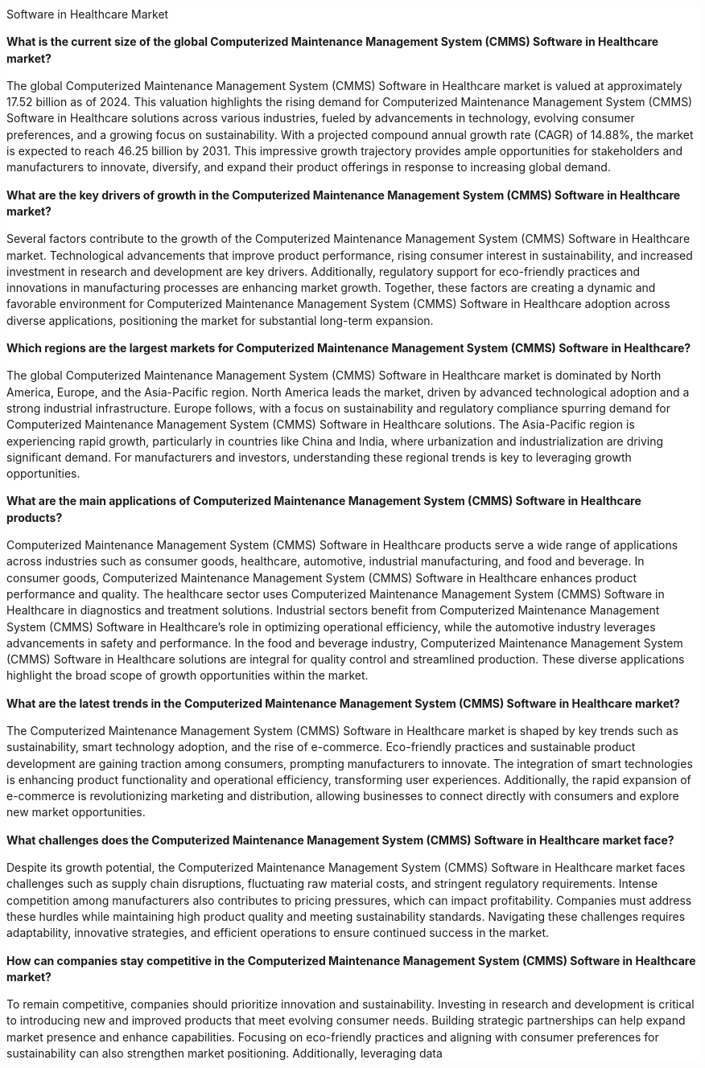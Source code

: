 Software in Healthcare Market</h3><p><strong>What is the current size of the global Computerized Maintenance Management System (CMMS) Software in Healthcare market?</strong></p><p>The global Computerized Maintenance Management System (CMMS) Software in Healthcare market is valued at approximately 17.52 billion as of 2024. This valuation highlights the rising demand for Computerized Maintenance Management System (CMMS) Software in Healthcare solutions across various industries, fueled by advancements in technology, evolving consumer preferences, and a growing focus on sustainability. With a projected compound annual growth rate (CAGR) of 14.88%, the market is expected to reach 46.25 billion by 2031. This impressive growth trajectory provides ample opportunities for stakeholders and manufacturers to innovate, diversify, and expand their product offerings in response to increasing global demand.</p><p><strong>What are the key drivers of growth in the Computerized Maintenance Management System (CMMS) Software in Healthcare market?</strong></p><p>Several factors contribute to the growth of the Computerized Maintenance Management System (CMMS) Software in Healthcare market. Technological advancements that improve product performance, rising consumer interest in sustainability, and increased investment in research and development are key drivers. Additionally, regulatory support for eco-friendly practices and innovations in manufacturing processes are enhancing market growth. Together, these factors are creating a dynamic and favorable environment for Computerized Maintenance Management System (CMMS) Software in Healthcare adoption across diverse applications, positioning the market for substantial long-term expansion.</p><p><strong>Which regions are the largest markets for Computerized Maintenance Management System (CMMS) Software in Healthcare?</strong></p><p>The global Computerized Maintenance Management System (CMMS) Software in Healthcare market is dominated by North America, Europe, and the Asia-Pacific region. North America leads the market, driven by advanced technological adoption and a strong industrial infrastructure. Europe follows, with a focus on sustainability and regulatory compliance spurring demand for Computerized Maintenance Management System (CMMS) Software in Healthcare solutions. The Asia-Pacific region is experiencing rapid growth, particularly in countries like China and India, where urbanization and industrialization are driving significant demand. For manufacturers and investors, understanding these regional trends is key to leveraging growth opportunities.</p><p><strong>What are the main applications of Computerized Maintenance Management System (CMMS) Software in Healthcare products?</strong></p><p>Computerized Maintenance Management System (CMMS) Software in Healthcare products serve a wide range of applications across industries such as consumer goods, healthcare, automotive, industrial manufacturing, and food and beverage. In consumer goods, Computerized Maintenance Management System (CMMS) Software in Healthcare enhances product performance and quality. The healthcare sector uses Computerized Maintenance Management System (CMMS) Software in Healthcare in diagnostics and treatment solutions. Industrial sectors benefit from Computerized Maintenance Management System (CMMS) Software in Healthcare&rsquo;s role in optimizing operational efficiency, while the automotive industry leverages advancements in safety and performance. In the food and beverage industry, Computerized Maintenance Management System (CMMS) Software in Healthcare solutions are integral for quality control and streamlined production. These diverse applications highlight the broad scope of growth opportunities within the market.</p><p><strong>What are the latest trends in the Computerized Maintenance Management System (CMMS) Software in Healthcare market?</strong></p><p>The Computerized Maintenance Management System (CMMS) Software in Healthcare market is shaped by key trends such as sustainability, smart technology adoption, and the rise of e-commerce. Eco-friendly practices and sustainable product development are gaining traction among consumers, prompting manufacturers to innovate. The integration of smart technologies is enhancing product functionality and operational efficiency, transforming user experiences. Additionally, the rapid expansion of e-commerce is revolutionizing marketing and distribution, allowing businesses to connect directly with consumers and explore new market opportunities.</p><p><strong>What challenges does the Computerized Maintenance Management System (CMMS) Software in Healthcare market face?</strong></p><p>Despite its growth potential, the Computerized Maintenance Management System (CMMS) Software in Healthcare market faces challenges such as supply chain disruptions, fluctuating raw material costs, and stringent regulatory requirements. Intense competition among manufacturers also contributes to pricing pressures, which can impact profitability. Companies must address these hurdles while maintaining high product quality and meeting sustainability standards. Navigating these challenges requires adaptability, innovative strategies, and efficient operations to ensure continued success in the market.</p><p><strong>How can companies stay competitive in the Computerized Maintenance Management System (CMMS) Software in Healthcare market?</strong></p><p>To remain competitive, companies should prioritize innovation and sustainability. Investing in research and development is critical to introducing new and improved products that meet evolving consumer needs. Building strategic partnerships can help expand market presence and enhance capabilities. Focusing on eco-friendly practices and aligning with consumer preferences for sustainability can also strengthen market positioning. Additionally, leveraging data